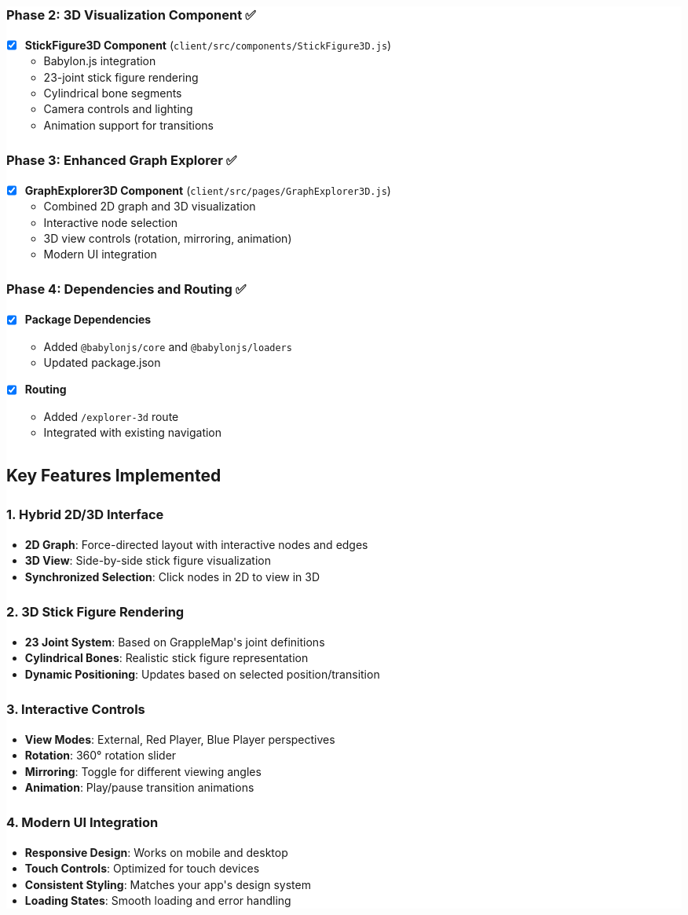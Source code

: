 ### Phase 2: 3D Visualization Component ✅

- [x] **StickFigure3D Component** (`client/src/components/StickFigure3D.js`)
  - Babylon.js integration
  - 23-joint stick figure rendering
  - Cylindrical bone segments
  - Camera controls and lighting
  - Animation support for transitions

### Phase 3: Enhanced Graph Explorer ✅

- [x] **GraphExplorer3D Component** (`client/src/pages/GraphExplorer3D.js`)
  - Combined 2D graph and 3D visualization
  - Interactive node selection
  - 3D view controls (rotation, mirroring, animation)
  - Modern UI integration

### Phase 4: Dependencies and Routing ✅

- [x] **Package Dependencies**

  - Added `@babylonjs/core` and `@babylonjs/loaders`
  - Updated package.json

- [x] **Routing**
  - Added `/explorer-3d` route
  - Integrated with existing navigation

## Key Features Implemented

### 1. Hybrid 2D/3D Interface

- **2D Graph**: Force-directed layout with interactive nodes and edges
- **3D View**: Side-by-side stick figure visualization
- **Synchronized Selection**: Click nodes in 2D to view in 3D

### 2. 3D Stick Figure Rendering

- **23 Joint System**: Based on GrappleMap's joint definitions
- **Cylindrical Bones**: Realistic stick figure representation
- **Dynamic Positioning**: Updates based on selected position/transition

### 3. Interactive Controls

- **View Modes**: External, Red Player, Blue Player perspectives
- **Rotation**: 360° rotation slider
- **Mirroring**: Toggle for different viewing angles
- **Animation**: Play/pause transition animations

### 4. Modern UI Integration

- **Responsive Design**: Works on mobile and desktop
- **Touch Controls**: Optimized for touch devices
- **Consistent Styling**: Matches your app's design system
- **Loading States**: Smooth loading and error handling
